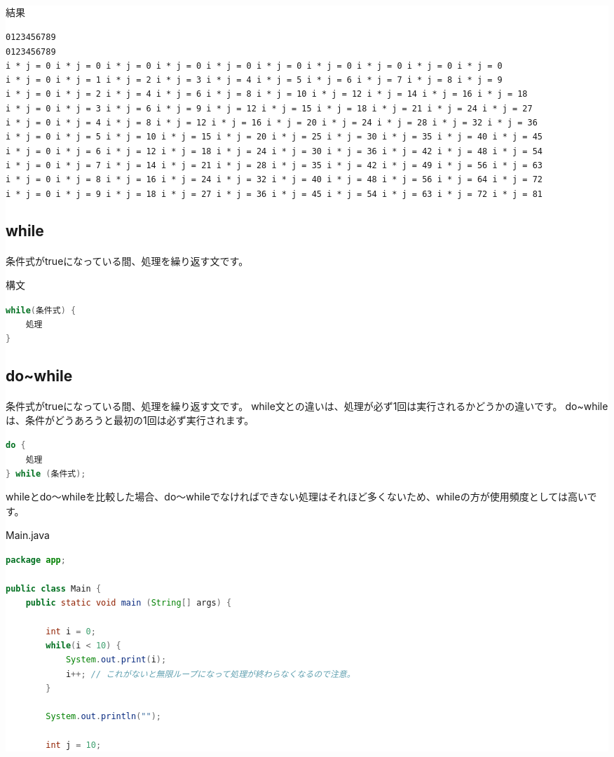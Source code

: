 結果

```text
0123456789
0123456789
i * j = 0 i * j = 0 i * j = 0 i * j = 0 i * j = 0 i * j = 0 i * j = 0 i * j = 0 i * j = 0 i * j = 0
i * j = 0 i * j = 1 i * j = 2 i * j = 3 i * j = 4 i * j = 5 i * j = 6 i * j = 7 i * j = 8 i * j = 9
i * j = 0 i * j = 2 i * j = 4 i * j = 6 i * j = 8 i * j = 10 i * j = 12 i * j = 14 i * j = 16 i * j = 18
i * j = 0 i * j = 3 i * j = 6 i * j = 9 i * j = 12 i * j = 15 i * j = 18 i * j = 21 i * j = 24 i * j = 27
i * j = 0 i * j = 4 i * j = 8 i * j = 12 i * j = 16 i * j = 20 i * j = 24 i * j = 28 i * j = 32 i * j = 36
i * j = 0 i * j = 5 i * j = 10 i * j = 15 i * j = 20 i * j = 25 i * j = 30 i * j = 35 i * j = 40 i * j = 45
i * j = 0 i * j = 6 i * j = 12 i * j = 18 i * j = 24 i * j = 30 i * j = 36 i * j = 42 i * j = 48 i * j = 54
i * j = 0 i * j = 7 i * j = 14 i * j = 21 i * j = 28 i * j = 35 i * j = 42 i * j = 49 i * j = 56 i * j = 63
i * j = 0 i * j = 8 i * j = 16 i * j = 24 i * j = 32 i * j = 40 i * j = 48 i * j = 56 i * j = 64 i * j = 72
i * j = 0 i * j = 9 i * j = 18 i * j = 27 i * j = 36 i * j = 45 i * j = 54 i * j = 63 i * j = 72 i * j = 81
```

## while

条件式がtrueになっている間、処理を繰り返す文です。

構文

```java
while(条件式) {
    処理
}
```

## do~while

条件式がtrueになっている間、処理を繰り返す文です。
while文との違いは、処理が必ず1回は実行されるかどうかの違いです。
do~whileは、条件がどうあろうと最初の1回は必ず実行されます。

```java
do {
    処理
} while (条件式);
```

whileとdo～whileを比較した場合、do～whileでなければできない処理はそれほど多くないため、whileの方が使用頻度としては高いです。

Main.java

```java
package app;

public class Main {
    public static void main (String[] args) {

        int i = 0;
        while(i < 10) {
            System.out.print(i);
            i++; // これがないと無限ループになって処理が終わらなくなるので注意。
        }

        System.out.println("");

        int j = 10;
```